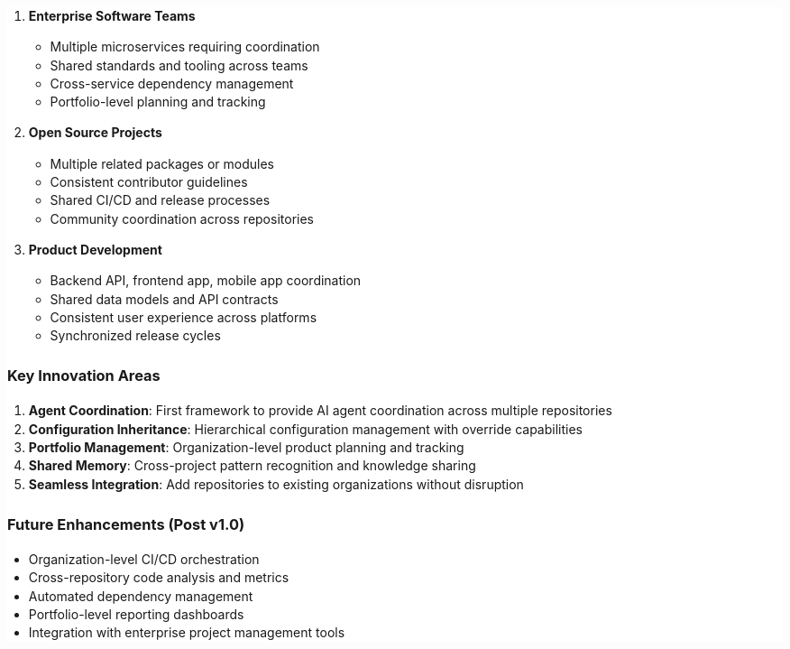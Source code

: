 1. **Enterprise Software Teams**
   - Multiple microservices requiring coordination
   - Shared standards and tooling across teams
   - Cross-service dependency management
   - Portfolio-level planning and tracking

2. **Open Source Projects**
   - Multiple related packages or modules
   - Consistent contributor guidelines
   - Shared CI/CD and release processes
   - Community coordination across repositories

3. **Product Development**
   - Backend API, frontend app, mobile app coordination
   - Shared data models and API contracts
   - Consistent user experience across platforms
   - Synchronized release cycles

### Key Innovation Areas

1. **Agent Coordination**: First framework to provide AI agent coordination across multiple repositories
2. **Configuration Inheritance**: Hierarchical configuration management with override capabilities
3. **Portfolio Management**: Organization-level product planning and tracking
4. **Shared Memory**: Cross-project pattern recognition and knowledge sharing
5. **Seamless Integration**: Add repositories to existing organizations without disruption

### Future Enhancements (Post v1.0)

- Organization-level CI/CD orchestration
- Cross-repository code analysis and metrics
- Automated dependency management
- Portfolio-level reporting dashboards
- Integration with enterprise project management tools